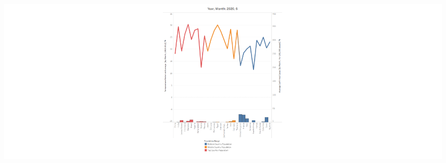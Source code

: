 <div align="center"><a href="/images/BQ2.png?raw=true"><img alt="Graph of data" src="/images/BQ2.png?raw=true" height=300></a>
